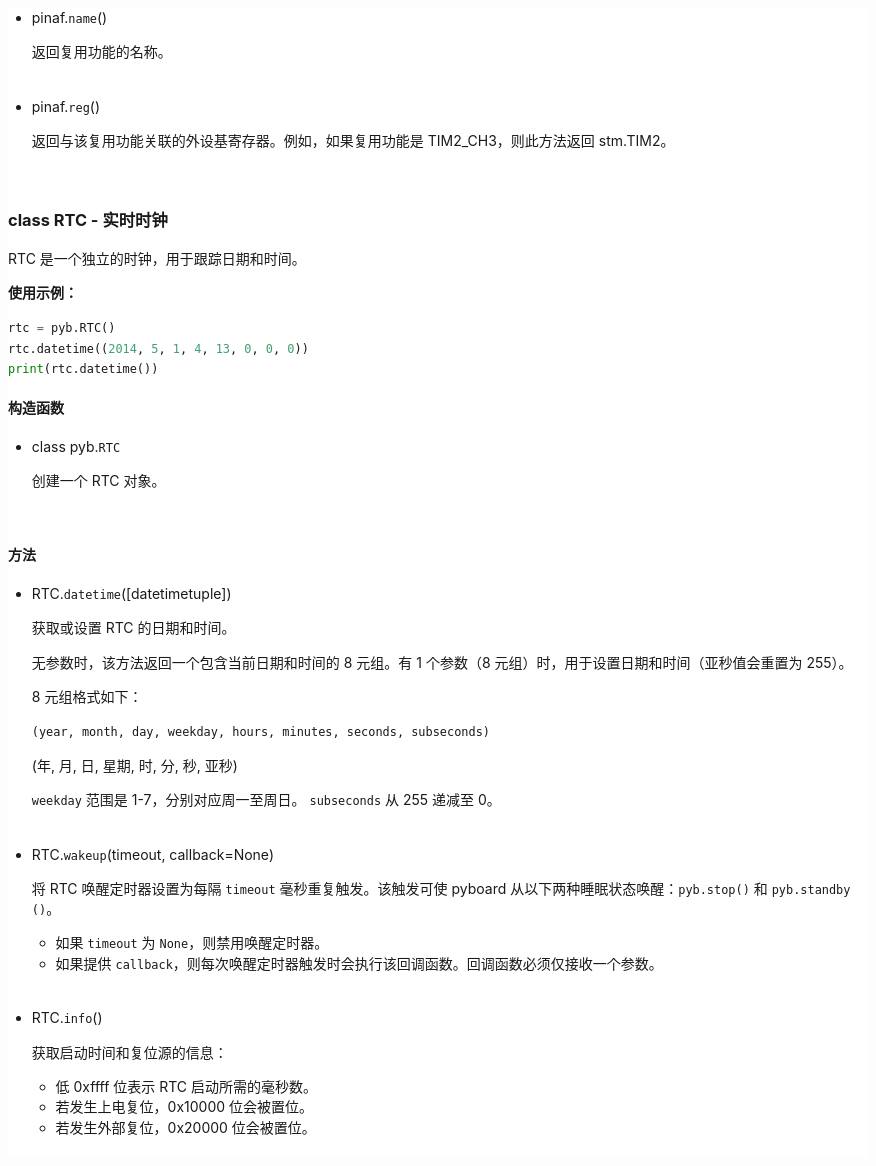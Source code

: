 - pinaf.`name`()

  返回复用功能的名称。
<br><br>

- pinaf.`reg`()

  返回与该复用功能关联的外设基寄存器。例如，如果复用功能是 TIM2_CH3，则此方法返回 stm.TIM2。
<br>


### class RTC - 实时时钟

RTC 是一个独立的时钟，用于跟踪日期和时间。

**使用示例：**
```python
rtc = pyb.RTC()
rtc.datetime((2014, 5, 1, 4, 13, 0, 0, 0))
print(rtc.datetime())
```

#### 构造函数

- class pyb.`RTC`

  创建一个 RTC 对象。
<br>

#### 方法

- RTC.`datetime`([datetimetuple])

  获取或设置 RTC 的日期和时间。
  
  无参数时，该方法返回一个包含当前日期和时间的 8 元组。有 1 个参数（8 元组）时，用于设置日期和时间（亚秒值会重置为 255）。

  8 元组格式如下：
  
  `(year, month, day, weekday, hours, minutes, seconds, subseconds)`

  (年, 月, 日, 星期, 时, 分, 秒, 亚秒)
  
  `weekday` 范围是 1-7，分别对应周一至周日。
  `subseconds` 从 255 递减至 0。
<br><br>

- RTC.`wakeup`(timeout, callback=None)

  将 RTC 唤醒定时器设置为每隔 `timeout` 毫秒重复触发。该触发可使 pyboard 从以下两种睡眠状态唤醒：`pyb.stop()` 和 `pyb.standby()`。

  - 如果 `timeout` 为 `None`，则禁用唤醒定时器。
  - 如果提供 `callback`，则每次唤醒定时器触发时会执行该回调函数。回调函数必须仅接收一个参数。
<br><br>

- RTC.`info`()

  获取启动时间和复位源的信息：

  - 低 0xffff 位表示 RTC 启动所需的毫秒数。
  - 若发生上电复位，0x10000 位会被置位。
  - 若发生外部复位，0x20000 位会被置位。
<br><br>
